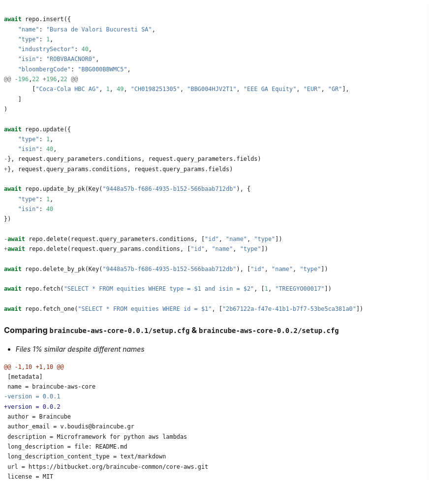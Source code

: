  ```python
 
 await repo.insert({
     "name": "Bursa de Valori Bucuresti SA",
     "type": 1,
     "industrySector": 40,
     "isin": "ROBVBAACNOR0",
     "bloombergCode": "BBG000BBWMC5",
@@ -196,22 +196,22 @@
         ["Coca-Cola HBC AG", 1, 49, "CH0198251305", "BBG004HJV2T1", "EEE GA Equity", "EUR", "GR"],
     ]
 )
 
 await repo.update({
     "type": 1,
     "isin": 40,
-}, request.query_parameters.conditions, request.query_parameters.fields)
+}, request.query_params.conditions, request.query_params.fields)
 
 await repo.update_by_pk(Key("9448a57b-f686-4935-b152-566baab712db"), {
     "type": 1,
     "isin": 40
 })
 
-await repo.delete(request.query_parameters.conditions, ["id", "name", "type"])
+await repo.delete(request.query_params.conditions, ["id", "name", "type"])
 
 await repo.delete_by_pk(Key("9448a57b-f686-4935-b152-566baab712db"), ["id", "name", "type"])
 
 await repo.fetch("SELECT * FROM equities WHERE type = $1 and isin = $2", [1, "TREEGYO00017"])
 
 await repo.fetch_one("SELECT * FROM equities WHERE id = $1", ["2b67122a-f47e-41b1-b7f7-53be5ca381a0"])
```

### Comparing `braincube-aws-core-0.0.1/setup.cfg` & `braincube-aws-core-0.0.2/setup.cfg`

 * *Files 1% similar despite different names*

```diff
@@ -1,10 +1,10 @@
 [metadata]
 name = braincube-aws-core
-version = 0.0.1
+version = 0.0.2
 author = Braincube
 author_email = v.boudis@braincube.gr
 description = Microframework for python aws lambdas
 long_description = file: README.md
 long_description_content_type = text/markdown
 url = https://bitbucket.org/braincube-common/core-aws.git
 license = MIT
```

